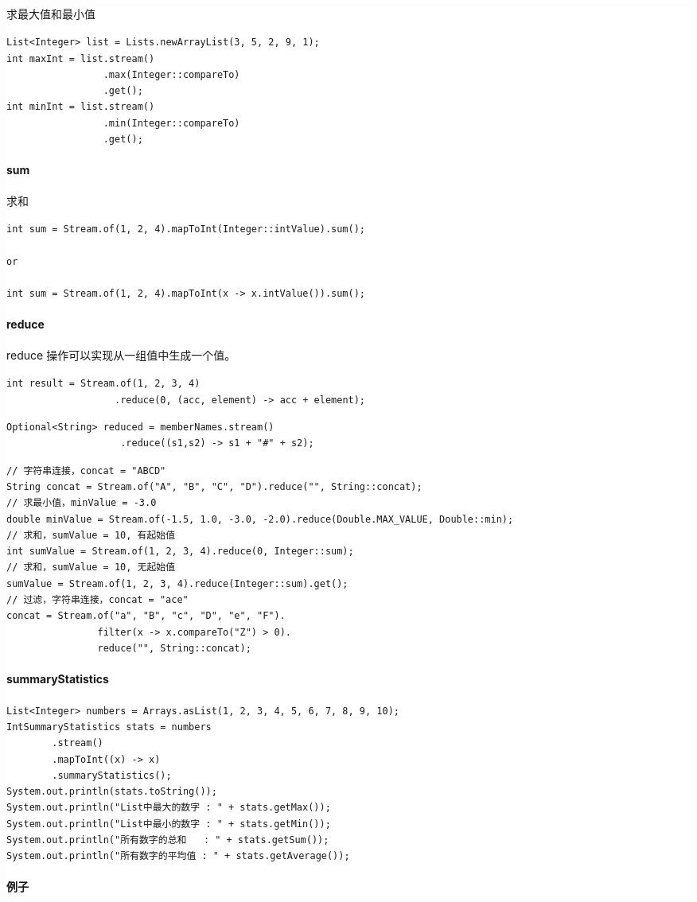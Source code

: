 求最大值和最小值

```
List<Integer> list = Lists.newArrayList(3, 5, 2, 9, 1);
int maxInt = list.stream()
                 .max(Integer::compareTo)
                 .get();
int minInt = list.stream()
                 .min(Integer::compareTo)
                 .get();
```
#### sum
求和
```
int sum = Stream.of(1, 2, 4).mapToInt(Integer::intValue).sum();

or

int sum = Stream.of(1, 2, 4).mapToInt(x -> x.intValue()).sum();
```
#### reduce
reduce 操作可以实现从一组值中生成一个值。
```
int result = Stream.of(1, 2, 3, 4)
                   .reduce(0, (acc, element) -> acc + element);
```
```
Optional<String> reduced = memberNames.stream()
                    .reduce((s1,s2) -> s1 + "#" + s2);
```
```
// 字符串连接，concat = "ABCD"
String concat = Stream.of("A", "B", "C", "D").reduce("", String::concat);
// 求最小值，minValue = -3.0
double minValue = Stream.of(-1.5, 1.0, -3.0, -2.0).reduce(Double.MAX_VALUE, Double::min);
// 求和，sumValue = 10, 有起始值
int sumValue = Stream.of(1, 2, 3, 4).reduce(0, Integer::sum);
// 求和，sumValue = 10, 无起始值
sumValue = Stream.of(1, 2, 3, 4).reduce(Integer::sum).get();
// 过滤，字符串连接，concat = "ace"
concat = Stream.of("a", "B", "c", "D", "e", "F").
                filter(x -> x.compareTo("Z") > 0).
                reduce("", String::concat);
```
#### summaryStatistics
```
List<Integer> numbers = Arrays.asList(1, 2, 3, 4, 5, 6, 7, 8, 9, 10);
IntSummaryStatistics stats = numbers
        .stream()
        .mapToInt((x) -> x)
        .summaryStatistics();
System.out.println(stats.toString());
System.out.println("List中最大的数字 : " + stats.getMax());
System.out.println("List中最小的数字 : " + stats.getMin());
System.out.println("所有数字的总和   : " + stats.getSum());
System.out.println("所有数字的平均值 : " + stats.getAverage());
```
#### 例子
